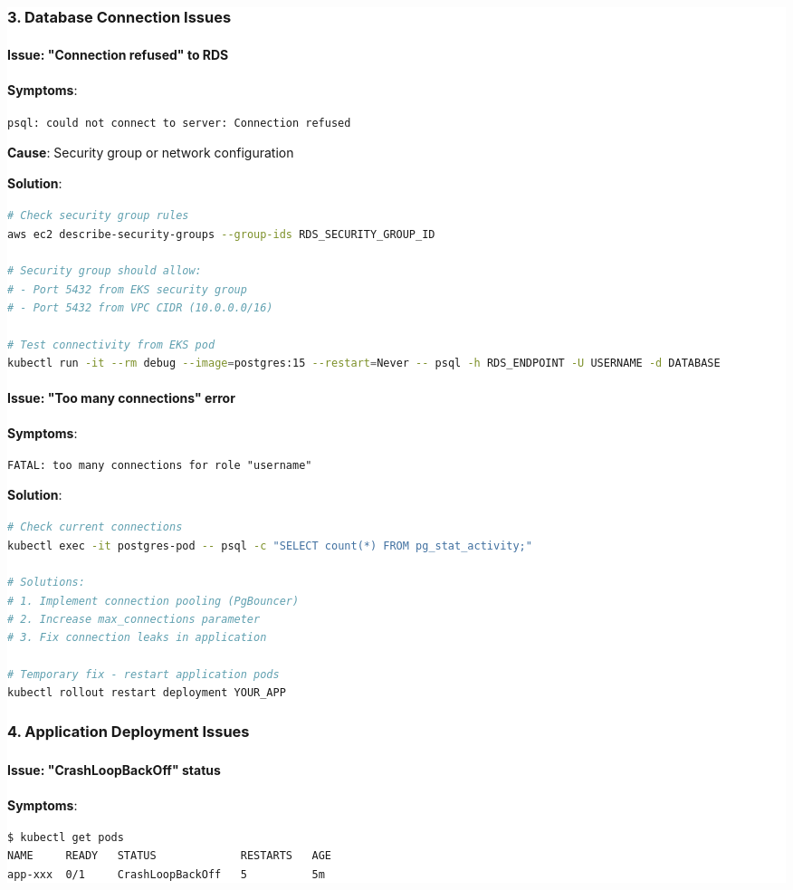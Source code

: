 ### 3. Database Connection Issues

#### Issue: "Connection refused" to RDS
**Symptoms**:
```bash
psql: could not connect to server: Connection refused
```

**Cause**: Security group or network configuration

**Solution**:
```bash
# Check security group rules
aws ec2 describe-security-groups --group-ids RDS_SECURITY_GROUP_ID

# Security group should allow:
# - Port 5432 from EKS security group
# - Port 5432 from VPC CIDR (10.0.0.0/16)

# Test connectivity from EKS pod
kubectl run -it --rm debug --image=postgres:15 --restart=Never -- psql -h RDS_ENDPOINT -U USERNAME -d DATABASE
```

#### Issue: "Too many connections" error
**Symptoms**:
```
FATAL: too many connections for role "username"
```

**Solution**:
```bash
# Check current connections
kubectl exec -it postgres-pod -- psql -c "SELECT count(*) FROM pg_stat_activity;"

# Solutions:
# 1. Implement connection pooling (PgBouncer)
# 2. Increase max_connections parameter
# 3. Fix connection leaks in application

# Temporary fix - restart application pods
kubectl rollout restart deployment YOUR_APP
```

### 4. Application Deployment Issues

#### Issue: "CrashLoopBackOff" status
**Symptoms**:
```bash
$ kubectl get pods
NAME     READY   STATUS             RESTARTS   AGE
app-xxx  0/1     CrashLoopBackOff   5          5m
```
